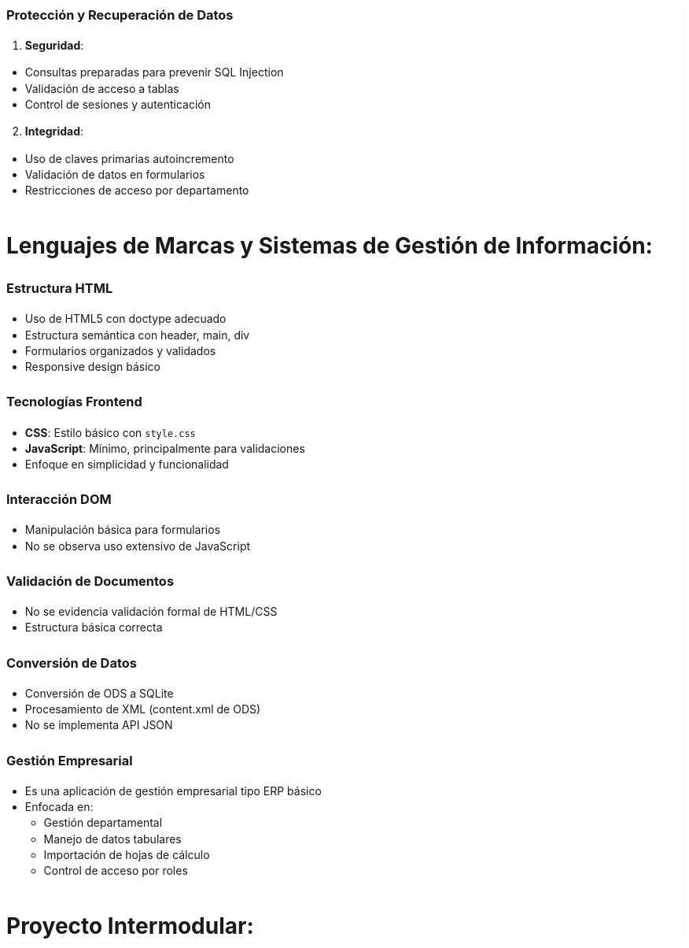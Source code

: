 ### Protección y Recuperación de Datos
1. **Seguridad**:
- Consultas preparadas para prevenir SQL Injection
- Validación de acceso a tablas
- Control de sesiones y autenticación

2. **Integridad**:
- Uso de claves primarias autoincremento
- Validación de datos en formularios
- Restricciones de acceso por departamento

# Lenguajes de Marcas y Sistemas de Gestión de Información:

### Estructura HTML
- Uso de HTML5 con doctype adecuado
- Estructura semántica con header, main, div
- Formularios organizados y validados
- Responsive design básico

### Tecnologías Frontend
- **CSS**: Estilo básico con `style.css`
- **JavaScript**: Mínimo, principalmente para validaciones
- Enfoque en simplicidad y funcionalidad

### Interacción DOM
- Manipulación básica para formularios
- No se observa uso extensivo de JavaScript

### Validación de Documentos
- No se evidencia validación formal de HTML/CSS
- Estructura básica correcta

### Conversión de Datos
- Conversión de ODS a SQLite
- Procesamiento de XML (content.xml de ODS)
- No se implementa API JSON

### Gestión Empresarial
- Es una aplicación de gestión empresarial tipo ERP básico
- Enfocada en:
  - Gestión departamental
  - Manejo de datos tabulares
  - Importación de hojas de cálculo
  - Control de acceso por roles

# Proyecto Intermodular:
